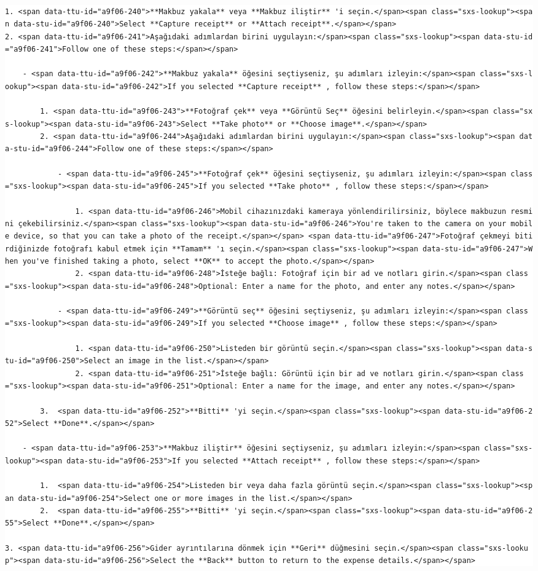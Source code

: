     1. <span data-ttu-id="a9f06-240">**Makbuz yakala** veya **Makbuz iliştir** 'i seçin.</span><span class="sxs-lookup"><span data-stu-id="a9f06-240">Select **Capture receipt** or **Attach receipt**.</span></span>
    2. <span data-ttu-id="a9f06-241">Aşağıdaki adımlardan birini uygulayın:</span><span class="sxs-lookup"><span data-stu-id="a9f06-241">Follow one of these steps:</span></span>

        - <span data-ttu-id="a9f06-242">**Makbuz yakala** öğesini seçtiyseniz, şu adımları izleyin:</span><span class="sxs-lookup"><span data-stu-id="a9f06-242">If you selected **Capture receipt** , follow these steps:</span></span>

            1. <span data-ttu-id="a9f06-243">**Fotoğraf çek** veya **Görüntü Seç** öğesini belirleyin.</span><span class="sxs-lookup"><span data-stu-id="a9f06-243">Select **Take photo** or **Choose image**.</span></span>
            2. <span data-ttu-id="a9f06-244">Aşağıdaki adımlardan birini uygulayın:</span><span class="sxs-lookup"><span data-stu-id="a9f06-244">Follow one of these steps:</span></span>

                - <span data-ttu-id="a9f06-245">**Fotoğraf çek** öğesini seçtiyseniz, şu adımları izleyin:</span><span class="sxs-lookup"><span data-stu-id="a9f06-245">If you selected **Take photo** , follow these steps:</span></span>

                    1. <span data-ttu-id="a9f06-246">Mobil cihazınızdaki kameraya yönlendirilirsiniz, böylece makbuzun resmini çekebilirsiniz.</span><span class="sxs-lookup"><span data-stu-id="a9f06-246">You're taken to the camera on your mobile device, so that you can take a photo of the receipt.</span></span> <span data-ttu-id="a9f06-247">Fotoğraf çekmeyi bitirdiğinizde fotoğrafı kabul etmek için **Tamam** 'ı seçin.</span><span class="sxs-lookup"><span data-stu-id="a9f06-247">When you've finished taking a photo, select **OK** to accept the photo.</span></span>
                    2. <span data-ttu-id="a9f06-248">İsteğe bağlı: Fotoğraf için bir ad ve notları girin.</span><span class="sxs-lookup"><span data-stu-id="a9f06-248">Optional: Enter a name for the photo, and enter any notes.</span></span>

                - <span data-ttu-id="a9f06-249">**Görüntü seç** öğesini seçtiyseniz, şu adımları izleyin:</span><span class="sxs-lookup"><span data-stu-id="a9f06-249">If you selected **Choose image** , follow these steps:</span></span>

                    1. <span data-ttu-id="a9f06-250">Listeden bir görüntü seçin.</span><span class="sxs-lookup"><span data-stu-id="a9f06-250">Select an image in the list.</span></span>
                    2. <span data-ttu-id="a9f06-251">İsteğe bağlı: Görüntü için bir ad ve notları girin.</span><span class="sxs-lookup"><span data-stu-id="a9f06-251">Optional: Enter a name for the image, and enter any notes.</span></span>

            3.  <span data-ttu-id="a9f06-252">**Bitti** 'yi seçin.</span><span class="sxs-lookup"><span data-stu-id="a9f06-252">Select **Done**.</span></span>

        - <span data-ttu-id="a9f06-253">**Makbuz iliştir** öğesini seçtiyseniz, şu adımları izleyin:</span><span class="sxs-lookup"><span data-stu-id="a9f06-253">If you selected **Attach receipt** , follow these steps:</span></span>

            1.  <span data-ttu-id="a9f06-254">Listeden bir veya daha fazla görüntü seçin.</span><span class="sxs-lookup"><span data-stu-id="a9f06-254">Select one or more images in the list.</span></span>
            2.  <span data-ttu-id="a9f06-255">**Bitti** 'yi seçin.</span><span class="sxs-lookup"><span data-stu-id="a9f06-255">Select **Done**.</span></span>

    3. <span data-ttu-id="a9f06-256">Gider ayrıntılarına dönmek için **Geri** düğmesini seçin.</span><span class="sxs-lookup"><span data-stu-id="a9f06-256">Select the **Back** button to return to the expense details.</span></span>
